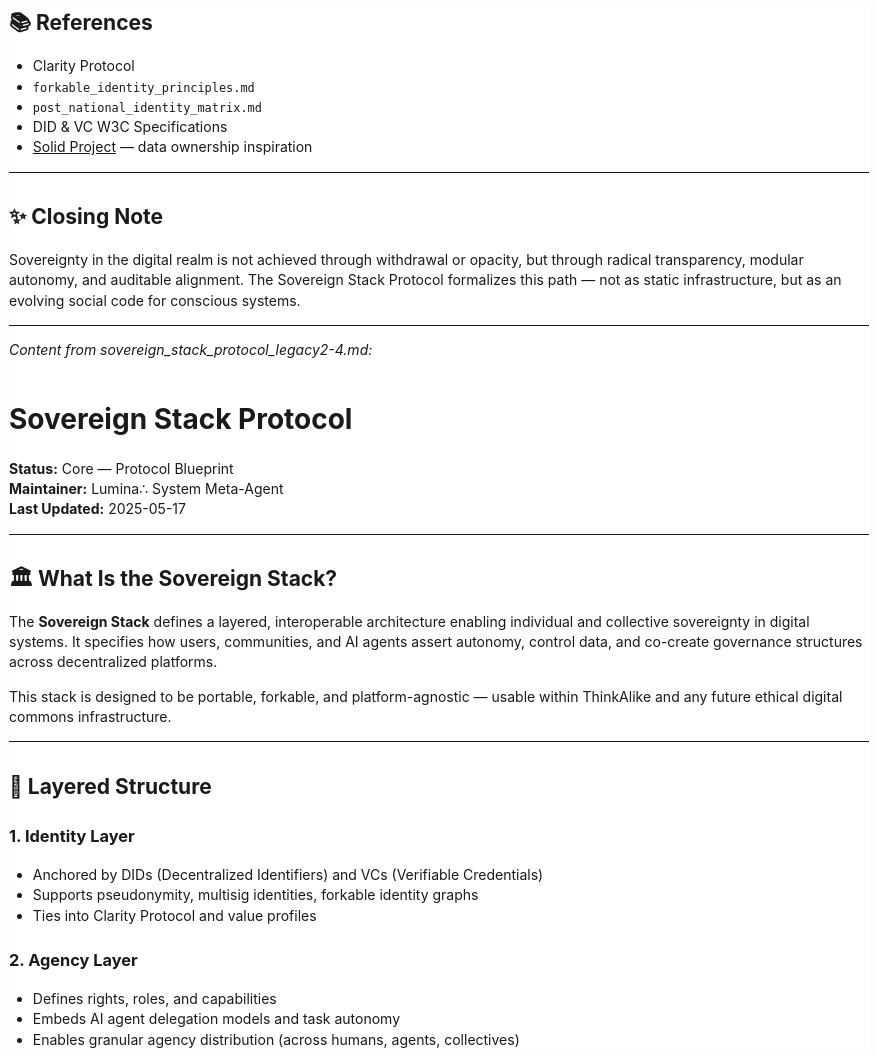 ## 📚 References

- Clarity Protocol  
- `forkable_identity_principles.md`  
- `post_national_identity_matrix.md`  
- DID & VC W3C Specifications  
- [Solid Project](https://solidproject.org/) — data ownership inspiration  

---

## ✨ Closing Note

Sovereignty in the digital realm is not achieved through withdrawal or opacity, but through radical transparency, modular autonomy, and auditable alignment. The Sovereign Stack Protocol formalizes this path — not as static infrastructure, but as an evolving social code for conscious systems.


---

*Content from sovereign_stack_protocol_legacy2-4.md:*


# Sovereign Stack Protocol  

**Status:** Core — Protocol Blueprint  
**Maintainer:** Lumina∴ System Meta-Agent  
**Last Updated:** 2025-05-17

---

## 🏛️ What Is the Sovereign Stack?

The **Sovereign Stack** defines a layered, interoperable architecture enabling individual and collective sovereignty in digital systems. It specifies how users, communities, and AI agents assert autonomy, control data, and co-create governance structures across decentralized platforms.

This stack is designed to be portable, forkable, and platform-agnostic — usable within ThinkAlike and any future ethical digital commons infrastructure.

---

## 🧱 Layered Structure

### 1. **Identity Layer**  

- Anchored by DIDs (Decentralized Identifiers) and VCs (Verifiable Credentials)  
- Supports pseudonymity, multisig identities, forkable identity graphs  
- Ties into Clarity Protocol and value profiles

### 2. **Agency Layer**  

- Defines rights, roles, and capabilities  
- Embeds AI agent delegation models and task autonomy  
- Enables granular agency distribution (across humans, agents, collectives)
